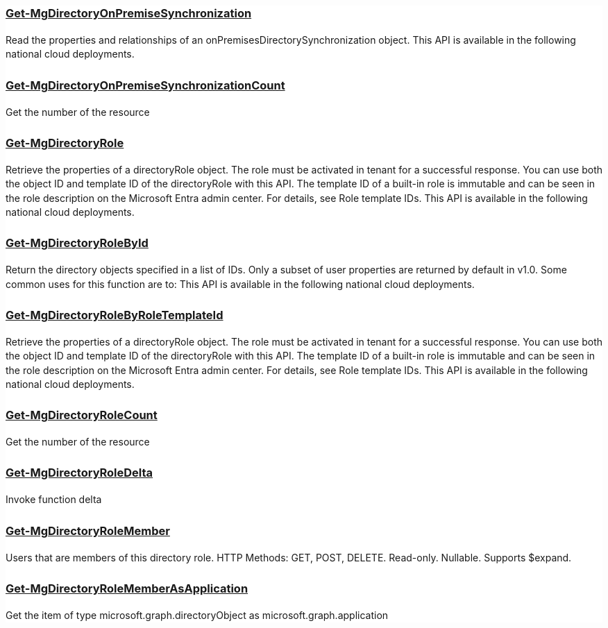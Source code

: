 ### [Get-MgDirectoryOnPremiseSynchronization](Get-MgDirectoryOnPremiseSynchronization.md)
Read the properties and relationships of an onPremisesDirectorySynchronization object.
This API is available in the following national cloud deployments.

### [Get-MgDirectoryOnPremiseSynchronizationCount](Get-MgDirectoryOnPremiseSynchronizationCount.md)
Get the number of the resource

### [Get-MgDirectoryRole](Get-MgDirectoryRole.md)
Retrieve the properties of a directoryRole object.
The role must be activated in tenant for a successful response.
You can use both the object ID and template ID of the directoryRole with this API.
The template ID of a built-in role is immutable and can be seen in the role description on the Microsoft Entra admin center.
For details, see Role template IDs.
This API is available in the following national cloud deployments.

### [Get-MgDirectoryRoleById](Get-MgDirectoryRoleById.md)
Return the directory objects specified in a list of IDs.
Only a subset of user properties are returned by default in v1.0.
Some common uses for this function are to: This API is available in the following national cloud deployments.

### [Get-MgDirectoryRoleByRoleTemplateId](Get-MgDirectoryRoleByRoleTemplateId.md)
Retrieve the properties of a directoryRole object.
The role must be activated in tenant for a successful response.
You can use both the object ID and template ID of the directoryRole with this API.
The template ID of a built-in role is immutable and can be seen in the role description on the Microsoft Entra admin center.
For details, see Role template IDs.
This API is available in the following national cloud deployments.

### [Get-MgDirectoryRoleCount](Get-MgDirectoryRoleCount.md)
Get the number of the resource

### [Get-MgDirectoryRoleDelta](Get-MgDirectoryRoleDelta.md)
Invoke function delta

### [Get-MgDirectoryRoleMember](Get-MgDirectoryRoleMember.md)
Users that are members of this directory role.
HTTP Methods: GET, POST, DELETE.
Read-only.
Nullable.
Supports $expand.

### [Get-MgDirectoryRoleMemberAsApplication](Get-MgDirectoryRoleMemberAsApplication.md)
Get the item of type microsoft.graph.directoryObject as microsoft.graph.application
